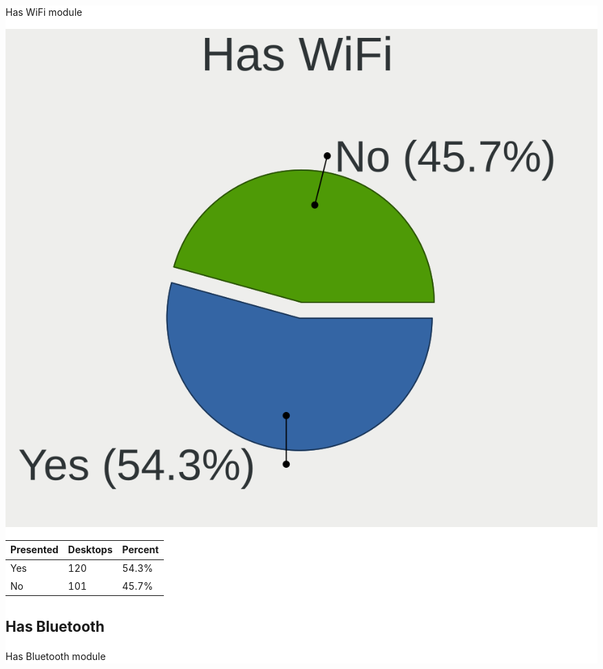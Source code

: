 Has WiFi module

![Has WiFi](./images/pie_chart/node_has_wifi.svg)


| Presented | Desktops | Percent |
|-----------|----------|---------|
| Yes       | 120      | 54.3%   |
| No        | 101      | 45.7%   |

Has Bluetooth
-------------

Has Bluetooth module
